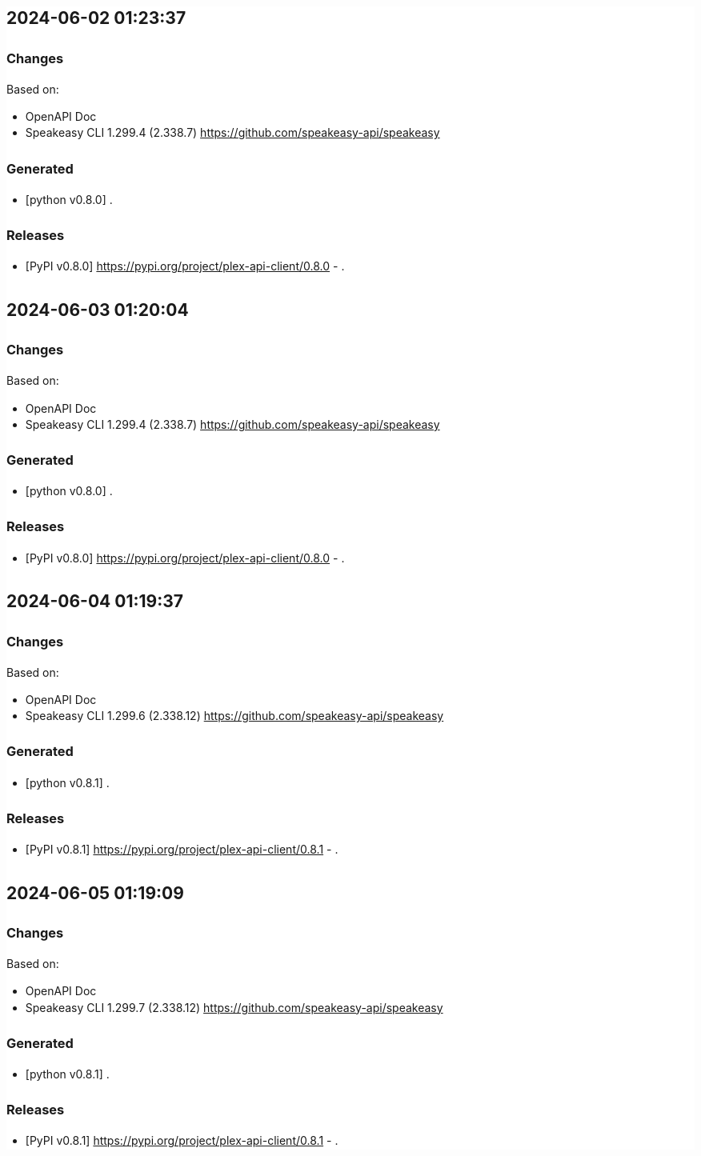## 2024-06-02 01:23:37
### Changes
Based on:
- OpenAPI Doc  
- Speakeasy CLI 1.299.4 (2.338.7) https://github.com/speakeasy-api/speakeasy
### Generated
- [python v0.8.0] .
### Releases
- [PyPI v0.8.0] https://pypi.org/project/plex-api-client/0.8.0 - .

## 2024-06-03 01:20:04
### Changes
Based on:
- OpenAPI Doc  
- Speakeasy CLI 1.299.4 (2.338.7) https://github.com/speakeasy-api/speakeasy
### Generated
- [python v0.8.0] .
### Releases
- [PyPI v0.8.0] https://pypi.org/project/plex-api-client/0.8.0 - .

## 2024-06-04 01:19:37
### Changes
Based on:
- OpenAPI Doc  
- Speakeasy CLI 1.299.6 (2.338.12) https://github.com/speakeasy-api/speakeasy
### Generated
- [python v0.8.1] .
### Releases
- [PyPI v0.8.1] https://pypi.org/project/plex-api-client/0.8.1 - .

## 2024-06-05 01:19:09
### Changes
Based on:
- OpenAPI Doc  
- Speakeasy CLI 1.299.7 (2.338.12) https://github.com/speakeasy-api/speakeasy
### Generated
- [python v0.8.1] .
### Releases
- [PyPI v0.8.1] https://pypi.org/project/plex-api-client/0.8.1 - .
